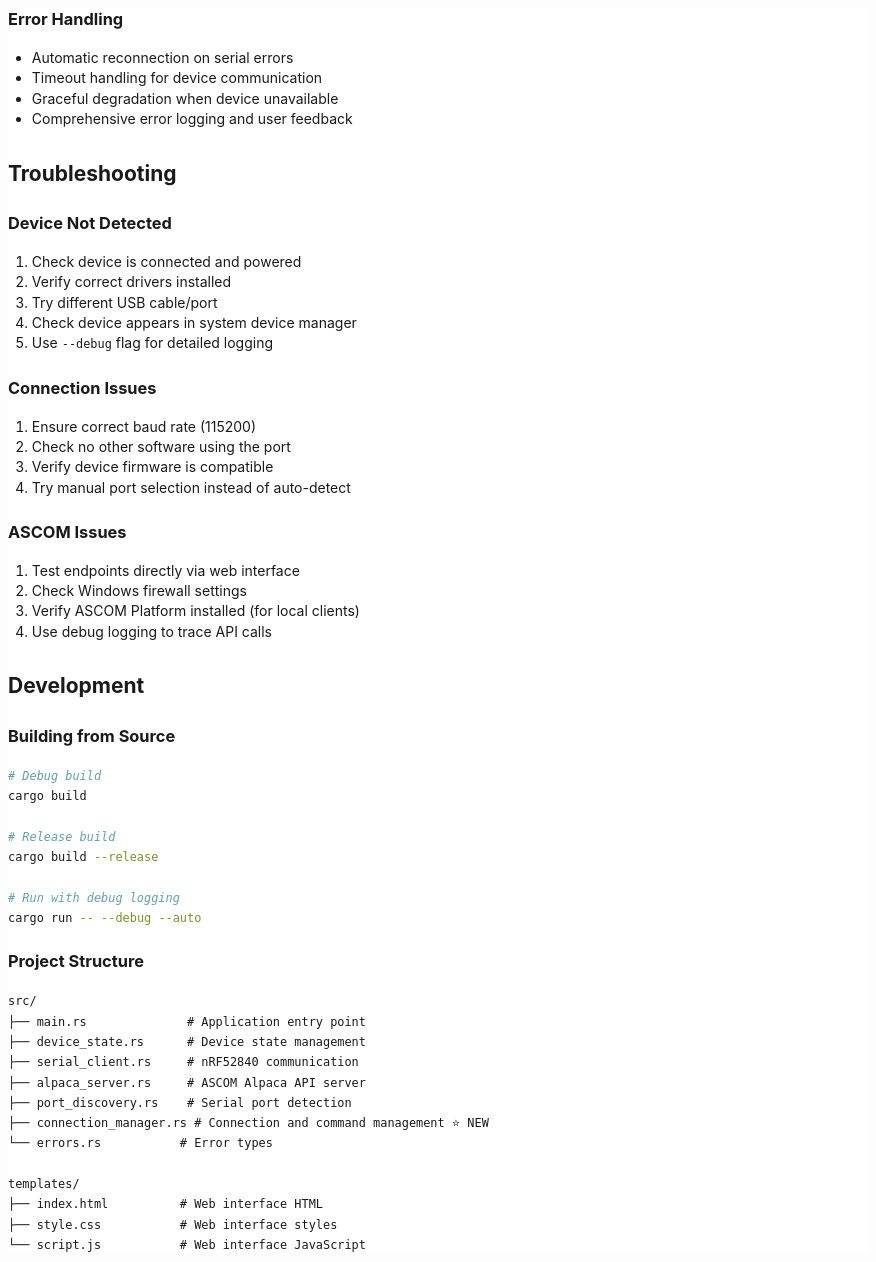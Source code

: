 ### Error Handling
- Automatic reconnection on serial errors
- Timeout handling for device communication
- Graceful degradation when device unavailable
- Comprehensive error logging and user feedback

## Troubleshooting

### Device Not Detected
1. Check device is connected and powered
2. Verify correct drivers installed
3. Try different USB cable/port
4. Check device appears in system device manager
5. Use `--debug` flag for detailed logging

### Connection Issues
1. Ensure correct baud rate (115200)
2. Check no other software using the port
3. Verify device firmware is compatible
4. Try manual port selection instead of auto-detect

### ASCOM Issues
1. Test endpoints directly via web interface
2. Check Windows firewall settings
3. Verify ASCOM Platform installed (for local clients)
4. Use debug logging to trace API calls

## Development

### Building from Source
```bash
# Debug build
cargo build

# Release build
cargo build --release

# Run with debug logging
cargo run -- --debug --auto
```

### Project Structure
```
src/
├── main.rs              # Application entry point
├── device_state.rs      # Device state management
├── serial_client.rs     # nRF52840 communication
├── alpaca_server.rs     # ASCOM Alpaca API server
├── port_discovery.rs    # Serial port detection
├── connection_manager.rs # Connection and command management ⭐ NEW
└── errors.rs           # Error types

templates/
├── index.html          # Web interface HTML
├── style.css           # Web interface styles
└── script.js           # Web interface JavaScript
```

